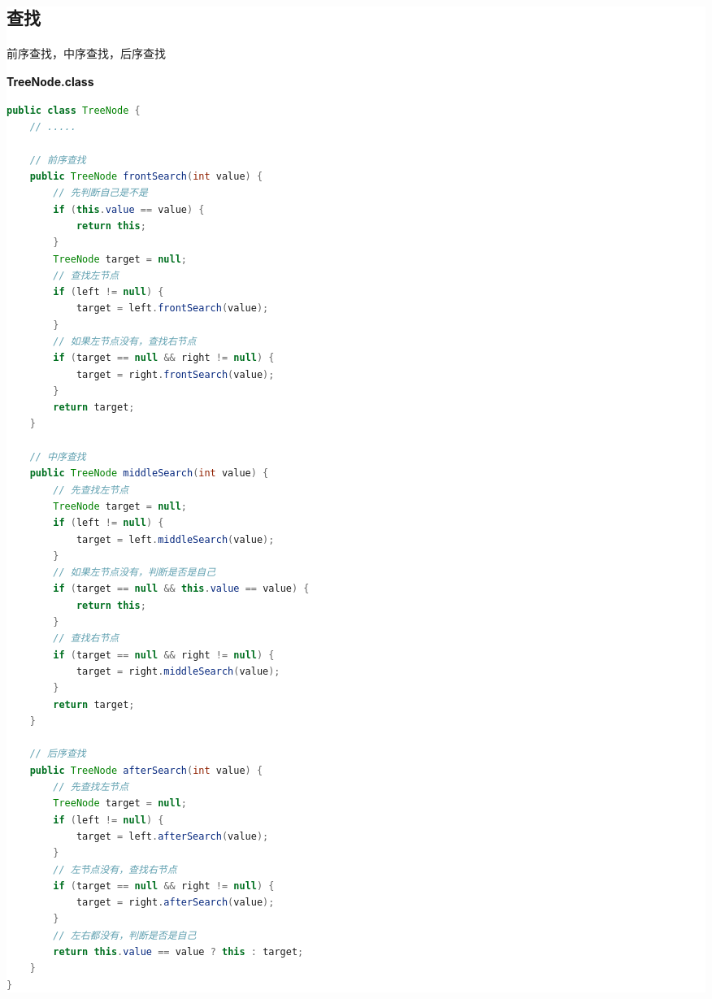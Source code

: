 ## 查找

前序查找，中序查找，后序查找

**TreeNode.class**

```java
public class TreeNode {
    // .....
  
    // 前序查找
    public TreeNode frontSearch(int value) {
        // 先判断自己是不是
        if (this.value == value) {
            return this;
        }
        TreeNode target = null;
        // 查找左节点
        if (left != null) {
            target = left.frontSearch(value);
        }
        // 如果左节点没有，查找右节点
        if (target == null && right != null) {
            target = right.frontSearch(value);
        }
        return target;
    }

    // 中序查找
    public TreeNode middleSearch(int value) {
        // 先查找左节点
        TreeNode target = null;
        if (left != null) {
            target = left.middleSearch(value);
        }
        // 如果左节点没有，判断是否是自己
        if (target == null && this.value == value) {
            return this;
        }
        // 查找右节点
        if (target == null && right != null) {
            target = right.middleSearch(value);
        }
        return target;
    }

    // 后序查找
    public TreeNode afterSearch(int value) {
        // 先查找左节点
        TreeNode target = null;
        if (left != null) {
            target = left.afterSearch(value);
        }
        // 左节点没有，查找右节点
        if (target == null && right != null) {
            target = right.afterSearch(value);
        }
        // 左右都没有，判断是否是自己
        return this.value == value ? this : target;
    }
}
```
